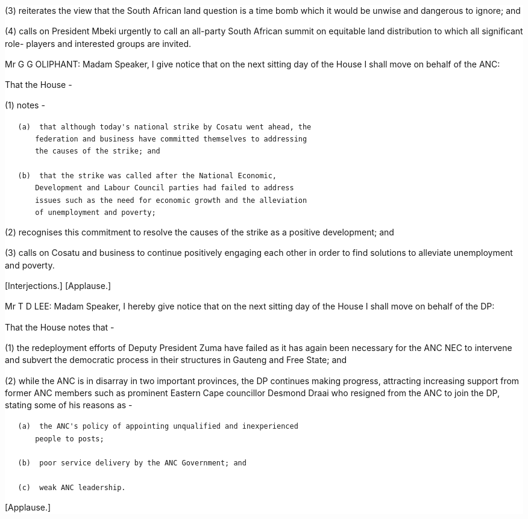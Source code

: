   (3) reiterates the view that the South African land question is a time
       bomb which it would be unwise and dangerous to ignore; and

  (4) calls on President Mbeki urgently to call an all-party South African
       summit on equitable land distribution to which all significant role-
       players and interested groups are invited.

Mr G G OLIPHANT: Madam Speaker, I give notice that on the next sitting day
of the House I shall move on behalf of the ANC:


  That the House -


  (1) notes -


       (a)  that although today's national strike by Cosatu went ahead, the
           federation and business have committed themselves to addressing
           the causes of the strike; and

       (b)  that the strike was called after the National Economic,
           Development and Labour Council parties had failed to address
           issues such as the need for economic growth and the alleviation
           of unemployment and poverty;


  (2) recognises this commitment to resolve the causes of the strike as a
       positive development; and

  (3) calls on Cosatu and business to continue positively engaging each
       other in order to find solutions to alleviate unemployment and
       poverty.

[Interjections.] [Applause.]

Mr T D LEE: Madam Speaker, I hereby give notice that on the next sitting
day of the House I shall move on behalf of the DP:


  That the House notes that -


  (1) the redeployment efforts of Deputy President Zuma have failed as it
       has again been necessary for the ANC NEC to intervene and subvert the
       democratic process in their structures in Gauteng and Free State; and

  (2) while the ANC is in disarray in two important provinces, the DP
       continues making progress, attracting increasing support from former
       ANC members such as prominent Eastern Cape councillor Desmond Draai
       who resigned from the ANC to join the DP, stating some of his reasons
       as -


       (a)  the ANC's policy of appointing unqualified and inexperienced
           people to posts;

       (b)  poor service delivery by the ANC Government; and

       (c)  weak ANC leadership.

[Applause.]
